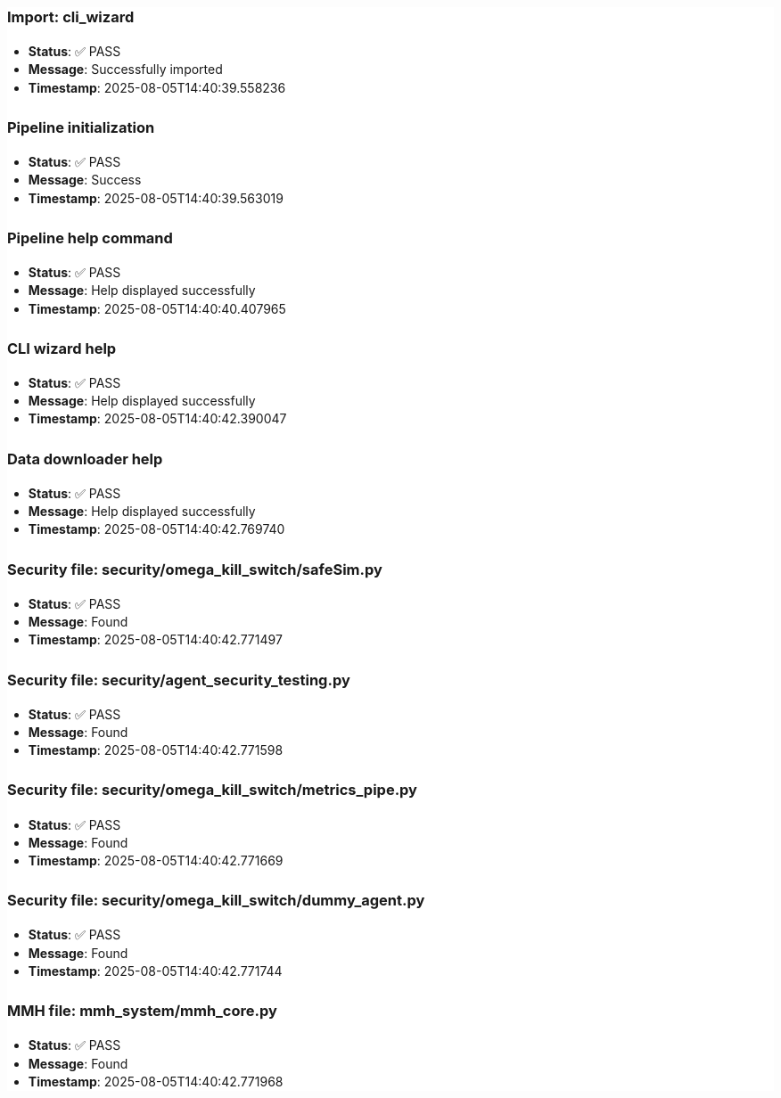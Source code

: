 ### Import: cli_wizard
- **Status**: ✅ PASS
- **Message**: Successfully imported
- **Timestamp**: 2025-08-05T14:40:39.558236

### Pipeline initialization
- **Status**: ✅ PASS
- **Message**: Success
- **Timestamp**: 2025-08-05T14:40:39.563019

### Pipeline help command
- **Status**: ✅ PASS
- **Message**: Help displayed successfully
- **Timestamp**: 2025-08-05T14:40:40.407965

### CLI wizard help
- **Status**: ✅ PASS
- **Message**: Help displayed successfully
- **Timestamp**: 2025-08-05T14:40:42.390047

### Data downloader help
- **Status**: ✅ PASS
- **Message**: Help displayed successfully
- **Timestamp**: 2025-08-05T14:40:42.769740

### Security file: security/omega_kill_switch/safeSim.py
- **Status**: ✅ PASS
- **Message**: Found
- **Timestamp**: 2025-08-05T14:40:42.771497

### Security file: security/agent_security_testing.py
- **Status**: ✅ PASS
- **Message**: Found
- **Timestamp**: 2025-08-05T14:40:42.771598

### Security file: security/omega_kill_switch/metrics_pipe.py
- **Status**: ✅ PASS
- **Message**: Found
- **Timestamp**: 2025-08-05T14:40:42.771669

### Security file: security/omega_kill_switch/dummy_agent.py
- **Status**: ✅ PASS
- **Message**: Found
- **Timestamp**: 2025-08-05T14:40:42.771744

### MMH file: mmh_system/mmh_core.py
- **Status**: ✅ PASS
- **Message**: Found
- **Timestamp**: 2025-08-05T14:40:42.771968
